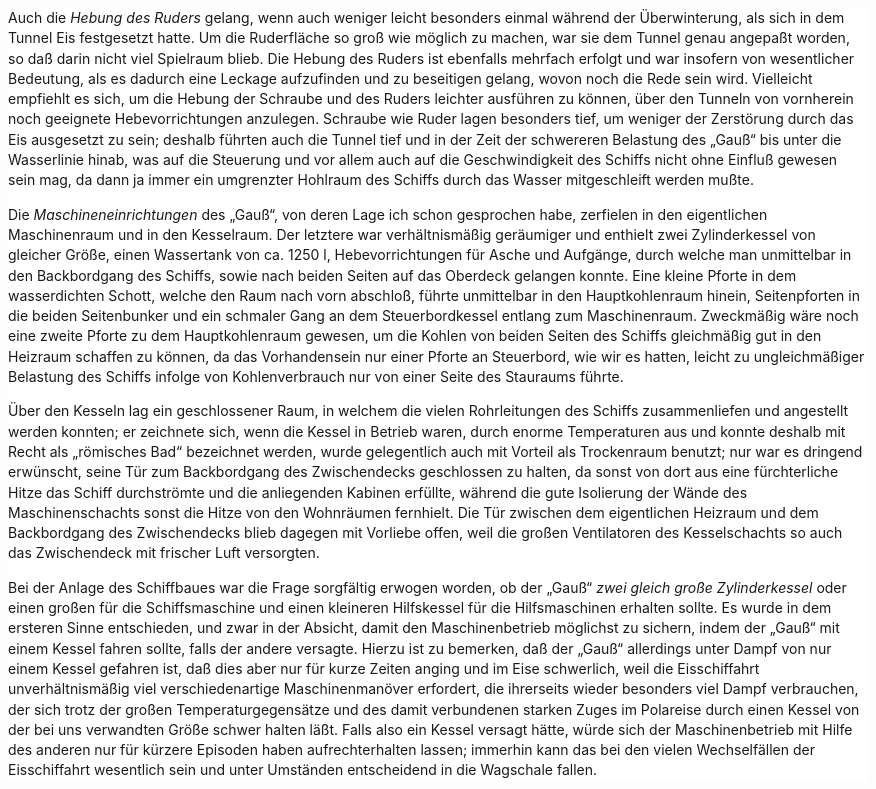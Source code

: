 Auch die *Hebung des Ruders* gelang, wenn auch weniger leicht besonders einmal
während der Überwinterung, als sich in dem Tunnel Eis festgesetzt hatte. Um die
Ruderfläche so groß wie möglich zu machen, war sie dem Tunnel genau angepaßt
worden, so daß darin nicht viel Spielraum blieb. Die Hebung des Ruders ist
ebenfalls mehrfach erfolgt und war insofern von wesentlicher Bedeutung, als es
dadurch eine Leckage aufzufinden und zu beseitigen gelang, wovon noch die Rede
sein wird. Vielleicht empfiehlt es sich, um die Hebung der Schraube und des
Ruders leichter ausführen zu können, über den Tunneln von vornherein noch
geeignete Hebevorrichtungen anzulegen. Schraube wie Ruder lagen besonders tief,
um weniger der Zerstörung durch das Eis ausgesetzt zu sein; deshalb führten auch
die Tunnel tief und in der Zeit der schwereren Belastung des „Gauß“ bis unter
die Wasserlinie hinab, was auf die Steuerung und vor allem auch auf die
Geschwindigkeit des Schiffs nicht ohne Einfluß gewesen sein mag, da dann ja
immer ein umgrenzter Hohlraum des Schiffs durch das Wasser mitgeschleift werden
mußte.

Die *Maschineneinrichtungen* des „Gauß“, von deren Lage ich schon gesprochen
habe, zerfielen in den eigentlichen Maschinenraum und in den Kesselraum. Der
letztere war verhältnismäßig geräumiger und enthielt zwei Zylinderkessel von
gleicher Größe, einen Wassertank von ca. 1250 l, Hebevorrichtungen für Asche und
Aufgänge, durch welche man unmittelbar in den Backbordgang des Schiffs, sowie
nach beiden Seiten auf das Oberdeck gelangen konnte. Eine kleine Pforte in dem
wasserdichten Schott, welche den Raum nach vorn abschloß, führte unmittelbar in
den Hauptkohlenraum hinein, Seitenpforten in die beiden Seitenbunker und ein
schmaler Gang an dem Steuerbordkessel entlang zum Maschinenraum. Zweckmäßig wäre
noch eine zweite Pforte zu dem Hauptkohlenraum gewesen, um die Kohlen von beiden
Seiten des Schiffs gleichmäßig gut in den Heizraum schaffen zu können, da das
Vorhandensein nur einer Pforte an Steuerbord, wie wir es hatten, leicht zu
ungleichmäßiger Belastung des Schiffs infolge von Kohlenverbrauch nur von einer
Seite des Stauraums führte.

Über den Kesseln lag ein geschlossener Raum, in welchem die vielen Rohrleitungen
des Schiffs zusammenliefen und angestellt werden konnten; er zeichnete sich,
wenn die Kessel in Betrieb waren, durch enorme Temperaturen aus und konnte
deshalb mit Recht als „römisches Bad“ bezeichnet werden, wurde gelegentlich auch
mit Vorteil als Trockenraum benutzt; nur war es dringend erwünscht, seine Tür
zum Backbordgang des Zwischendecks geschlossen zu halten, da sonst von dort aus
eine fürchterliche Hitze das Schiff durchströmte und die anliegenden Kabinen
erfüllte, während die gute Isolierung der Wände des Maschinenschachts sonst die
Hitze von den Wohnräumen fernhielt. Die Tür zwischen dem eigentlichen Heizraum
und dem Backbordgang des Zwischendecks blieb dagegen mit Vorliebe offen, weil
die großen Ventilatoren des Kesselschachts so auch das Zwischendeck mit frischer
Luft versorgten.

Bei der Anlage des Schiffbaues war die Frage sorgfältig erwogen worden, ob der
„Gauß“ *zwei gleich große Zylinderkessel* oder einen großen für die
Schiffsmaschine und einen kleineren Hilfskessel für die Hilfsmaschinen erhalten
sollte. Es wurde in dem ersteren Sinne entschieden, und zwar in der Absicht,
damit den Maschinenbetrieb möglichst zu sichern, indem der „Gauß“ mit einem
Kessel fahren sollte, falls der andere versagte. Hierzu ist zu bemerken, daß der
„Gauß“ allerdings unter Dampf von nur einem Kessel gefahren ist, daß dies aber
nur für kurze Zeiten anging und im Eise schwerlich, weil die Eisschiffahrt
unverhältnismäßig viel verschiedenartige Maschinenmanöver erfordert, die
ihrerseits wieder besonders viel Dampf verbrauchen, der sich trotz der großen
Temperaturgegensätze und des damit verbundenen starken Zuges im Polareise durch
einen Kessel von der bei uns verwandten Größe schwer halten läßt. Falls also ein
Kessel versagt hätte, würde sich der Maschinenbetrieb mit Hilfe des anderen nur
für kürzere Episoden haben aufrechterhalten lassen; immerhin kann das bei den
vielen Wechselfällen der Eisschiffahrt wesentlich sein und unter Umständen
entscheidend in die Wagschale fallen.
